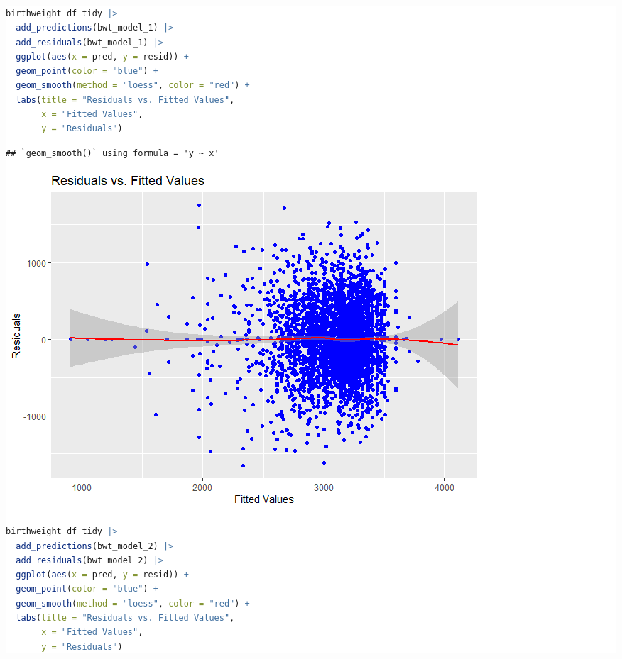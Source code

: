 ``` r
birthweight_df_tidy |> 
  add_predictions(bwt_model_1) |> 
  add_residuals(bwt_model_1) |> 
  ggplot(aes(x = pred, y = resid)) +
  geom_point(color = "blue") +
  geom_smooth(method = "loess", color = "red") +
  labs(title = "Residuals vs. Fitted Values",
       x = "Fitted Values",
       y = "Residuals")
```

    ## `geom_smooth()` using formula = 'y ~ x'

![](p8105_hw6_iho2104_files/figure-gfm/unnamed-chunk-7-1.png)

``` r
birthweight_df_tidy |> 
  add_predictions(bwt_model_2) |> 
  add_residuals(bwt_model_2) |> 
  ggplot(aes(x = pred, y = resid)) +
  geom_point(color = "blue") +
  geom_smooth(method = "loess", color = "red") +
  labs(title = "Residuals vs. Fitted Values",
       x = "Fitted Values",
       y = "Residuals")
```

